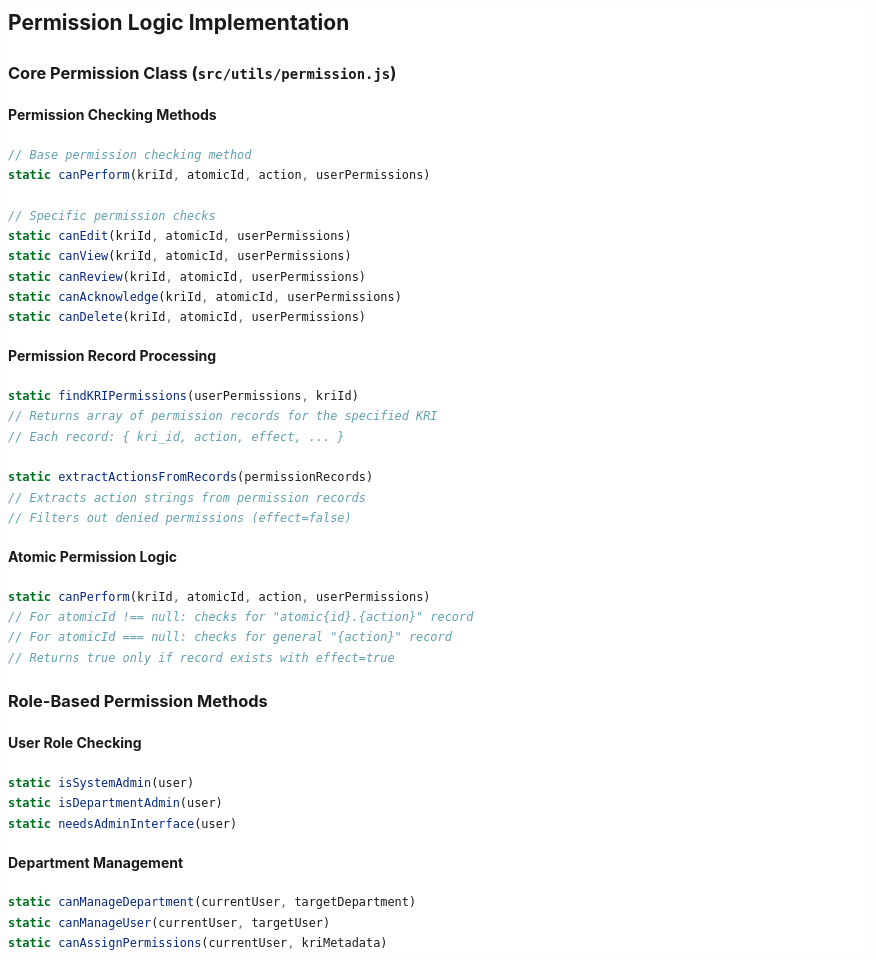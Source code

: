 ## Permission Logic Implementation

### Core Permission Class (`src/utils/permission.js`)

#### Permission Checking Methods

```javascript
// Base permission checking method
static canPerform(kriId, atomicId, action, userPermissions)

// Specific permission checks
static canEdit(kriId, atomicId, userPermissions)
static canView(kriId, atomicId, userPermissions)
static canReview(kriId, atomicId, userPermissions)
static canAcknowledge(kriId, atomicId, userPermissions)
static canDelete(kriId, atomicId, userPermissions)
```

#### Permission Record Processing

```javascript
static findKRIPermissions(userPermissions, kriId)
// Returns array of permission records for the specified KRI
// Each record: { kri_id, action, effect, ... }

static extractActionsFromRecords(permissionRecords)
// Extracts action strings from permission records
// Filters out denied permissions (effect=false)
```

#### Atomic Permission Logic

```javascript
static canPerform(kriId, atomicId, action, userPermissions)
// For atomicId !== null: checks for "atomic{id}.{action}" record
// For atomicId === null: checks for general "{action}" record
// Returns true only if record exists with effect=true
```

### Role-Based Permission Methods

#### User Role Checking

```javascript
static isSystemAdmin(user)
static isDepartmentAdmin(user)
static needsAdminInterface(user)
```

#### Department Management

```javascript
static canManageDepartment(currentUser, targetDepartment)
static canManageUser(currentUser, targetUser)
static canAssignPermissions(currentUser, kriMetadata)
```
